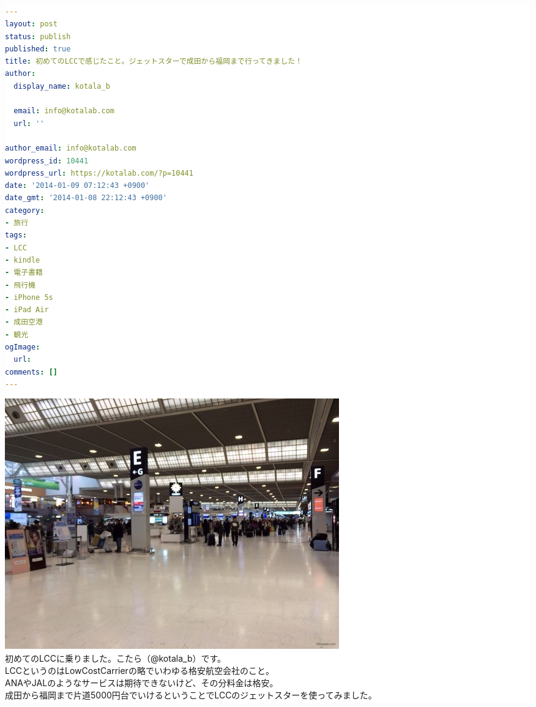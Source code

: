 ```yaml
---
layout: post
status: publish
published: true
title: 初めてのLCCで感じたこと。ジェットスターで成田から福岡まで行ってきました！
author:
  display_name: kotala_b

  email: info@kotalab.com
  url: ''

author_email: info@kotalab.com
wordpress_id: 10441
wordpress_url: https://kotalab.com/?p=10441
date: '2014-01-09 07:12:43 +0900'
date_gmt: '2014-01-08 22:12:43 +0900'
category:
- 旅行
tags:
- LCC
- kindle
- 電子書籍
- 飛行機
- iPhone 5s
- iPad Air
- 成田空港
- 観光
ogImage:
  url:
comments: []
---
```

<p><img src="/wp-content/uploads/lcc-jetstar-from-narita-to-fukuoka-546x409.jpg" alt="lcc-jetstar-from-narita-to-fukuoka" width="546" height="409" class="alignnone size-large wp-image-10474" /><br />
初めてのLCCに乗りました。こたら（@kotala_b）です。<br />
LCCというのはLowCostCarrierの略でいわゆる格安航空会社のこと。<br />
ANAやJALのようなサービスは期待できないけど、その分料金は格安。<br />
成田から福岡まで片道5000円台でいけるということでLCCのジェットスターを使ってみました。<br />
</p>
